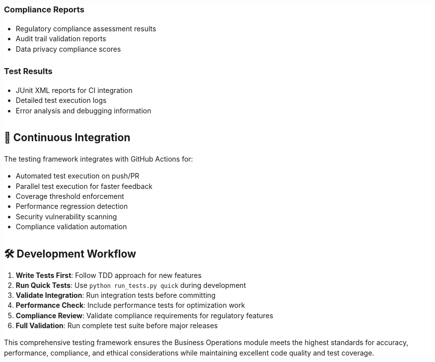 ### Compliance Reports
- Regulatory compliance assessment results
- Audit trail validation reports
- Data privacy compliance scores

### Test Results
- JUnit XML reports for CI integration
- Detailed test execution logs
- Error analysis and debugging information

## 🔄 Continuous Integration

The testing framework integrates with GitHub Actions for:
- Automated test execution on push/PR
- Parallel test execution for faster feedback
- Coverage threshold enforcement
- Performance regression detection
- Security vulnerability scanning
- Compliance validation automation

## 🛠️ Development Workflow

1. **Write Tests First**: Follow TDD approach for new features
2. **Run Quick Tests**: Use `python run_tests.py quick` during development
3. **Validate Integration**: Run integration tests before committing
4. **Performance Check**: Include performance tests for optimization work
5. **Compliance Review**: Validate compliance requirements for regulatory features
6. **Full Validation**: Run complete test suite before major releases

This comprehensive testing framework ensures the Business Operations module meets the highest standards for accuracy, performance, compliance, and ethical considerations while maintaining excellent code quality and test coverage.
